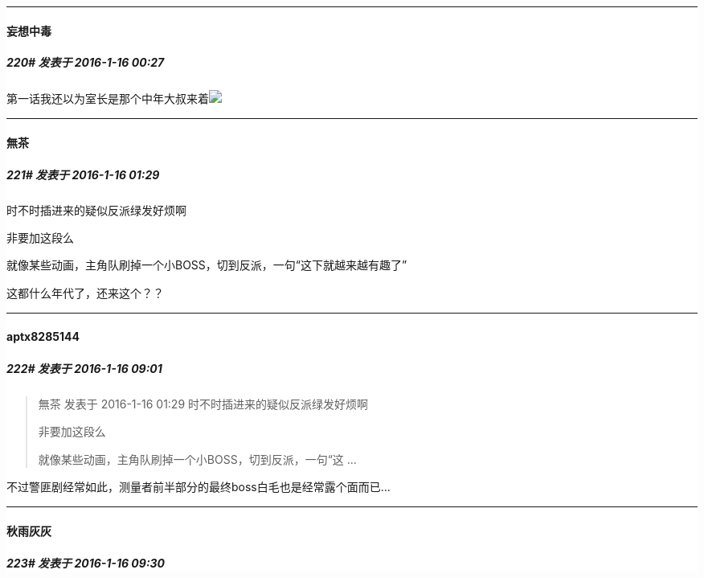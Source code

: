 -----

####  妄想中毒  
##### 220#       发表于 2016-1-16 00:27




第一话我还以为室长是那个中年大叔来着<img src="https://static.saraba1st.com/image/smiley/face/149.gif" referrerpolicy="no-referrer">







-----

####  無茶  
##### 221#       发表于 2016-1-16 01:29




时不时插进来的疑似反派绿发好烦啊

非要加这段么

就像某些动画，主角队刷掉一个小BOSS，切到反派，一句“这下就越来越有趣了”

这都什么年代了，还来这个？？







-----

####  aptx8285144  
##### 222#       发表于 2016-1-16 09:01



<blockquote>無茶 发表于 2016-1-16 01:29
时不时插进来的疑似反派绿发好烦啊

非要加这段么

就像某些动画，主角队刷掉一个小BOSS，切到反派，一句“这 ...</blockquote>
不过警匪剧经常如此，测量者前半部分的最终boss白毛也是经常露个面而已...







-----

####  秋雨灰灰  
##### 223#       发表于 2016-1-16 09:30



